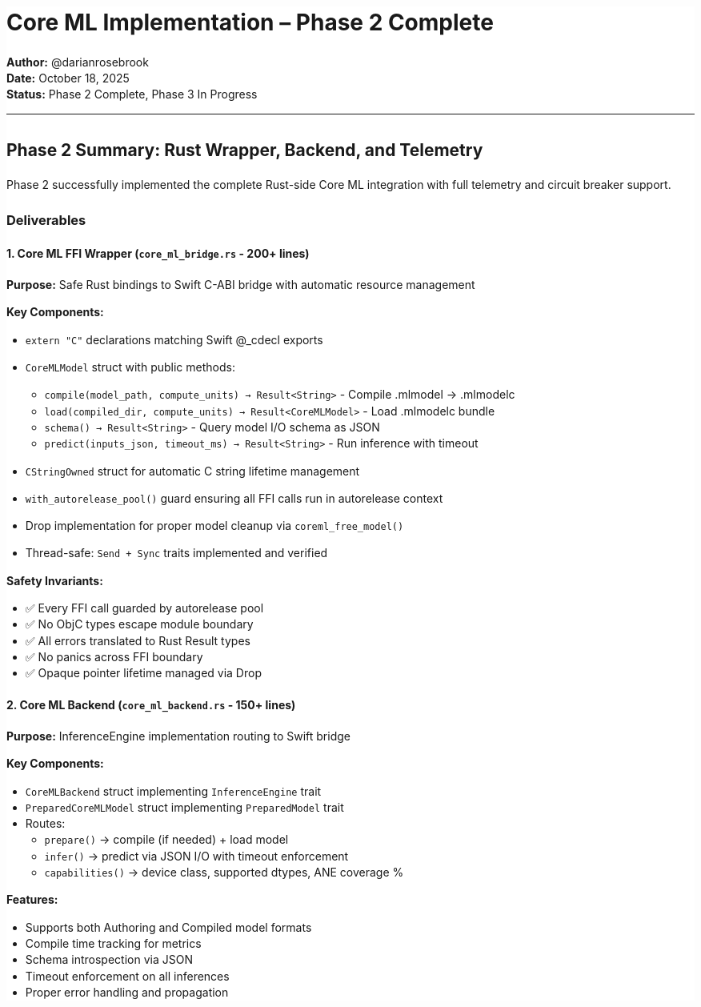 # Core ML Implementation – Phase 2 Complete

**Author:** @darianrosebrook  
**Date:** October 18, 2025  
**Status:** Phase 2 Complete, Phase 3 In Progress

---

## Phase 2 Summary: Rust Wrapper, Backend, and Telemetry

Phase 2 successfully implemented the complete Rust-side Core ML integration with full telemetry and circuit breaker support.

### Deliverables

#### 1. Core ML FFI Wrapper (`core_ml_bridge.rs` - 200+ lines)

**Purpose:** Safe Rust bindings to Swift C-ABI bridge with automatic resource management

**Key Components:**
- `extern "C"` declarations matching Swift @_cdecl exports
- `CoreMLModel` struct with public methods:
  - `compile(model_path, compute_units) → Result<String>` - Compile .mlmodel → .mlmodelc
  - `load(compiled_dir, compute_units) → Result<CoreMLModel>` - Load .mlmodelc bundle
  - `schema() → Result<String>` - Query model I/O schema as JSON
  - `predict(inputs_json, timeout_ms) → Result<String>` - Run inference with timeout

- `CStringOwned` struct for automatic C string lifetime management
- `with_autorelease_pool()` guard ensuring all FFI calls run in autorelease context
- Drop implementation for proper model cleanup via `coreml_free_model()`
- Thread-safe: `Send + Sync` traits implemented and verified

**Safety Invariants:**
- ✅ Every FFI call guarded by autorelease pool
- ✅ No ObjC types escape module boundary
- ✅ All errors translated to Rust Result types
- ✅ No panics across FFI boundary
- ✅ Opaque pointer lifetime managed via Drop

#### 2. Core ML Backend (`core_ml_backend.rs` - 150+ lines)

**Purpose:** InferenceEngine implementation routing to Swift bridge

**Key Components:**
- `CoreMLBackend` struct implementing `InferenceEngine` trait
- `PreparedCoreMLModel` struct implementing `PreparedModel` trait
- Routes:
  - `prepare()` → compile (if needed) + load model
  - `infer()` → predict via JSON I/O with timeout enforcement
  - `capabilities()` → device class, supported dtypes, ANE coverage %

**Features:**
- Supports both Authoring and Compiled model formats
- Compile time tracking for metrics
- Schema introspection via JSON
- Timeout enforcement on all inferences
- Proper error handling and propagation
